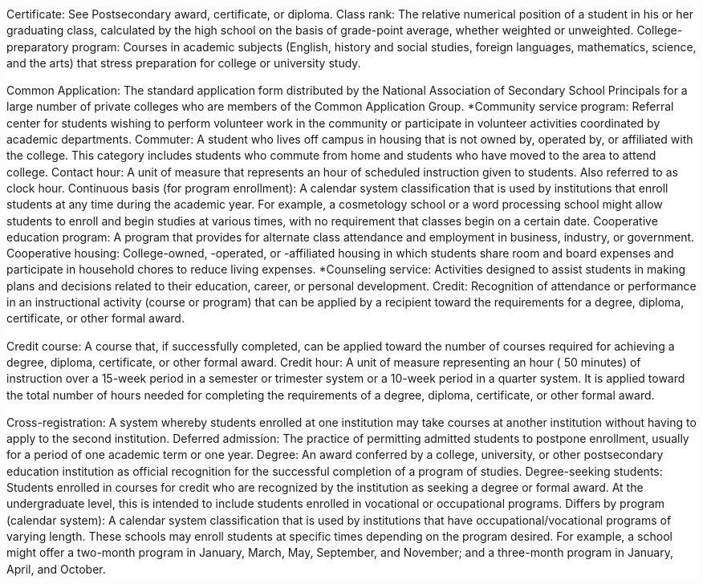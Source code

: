Certificate: See Postsecondary award, certificate, or diploma.
Class rank: The relative numerical position of a student in his or her graduating class, calculated by the high school on the basis of grade-point average, whether weighted or unweighted.
College-preparatory program: Courses in academic subjects (English, history and social studies, foreign languages, mathematics, science, and the arts) that stress preparation for college or university study.

Common Application: The standard application form distributed by the National Association of Secondary School Principals for a large number of private colleges who are members of the Common Application Group.
*Community service program: Referral center for students wishing to perform volunteer work in the community or participate in volunteer activities coordinated by academic departments.
Commuter: A student who lives off campus in housing that is not owned by, operated by, or affiliated with the college. This category includes students who commute from home and students who have moved to the area to attend college.
Contact hour: A unit of measure that represents an hour of scheduled instruction given to students. Also referred to as clock hour.
Continuous basis (for program enrollment): A calendar system classification that is used by institutions that enroll students at any time during the academic year. For example, a cosmetology school or a word processing school might allow students to enroll and begin studies at various times, with no requirement that classes begin on a certain date.
Cooperative education program: A program that provides for alternate class attendance and employment in business, industry, or government.
Cooperative housing: College-owned, -operated, or -affiliated housing in which students share room and board expenses and participate in household chores to reduce living expenses.
*Counseling service: Activities designed to assist students in making plans and decisions related to their education, career, or personal development.
Credit: Recognition of attendance or performance in an instructional activity (course or program) that can be applied by a recipient toward the requirements for a degree, diploma, certificate, or other formal award.

Credit course: A course that, if successfully completed, can be applied toward the number of courses required for achieving a degree, diploma, certificate, or other formal award.
Credit hour: A unit of measure representing an hour ( 50 minutes) of instruction over a 15-week period in a semester or trimester system or a 10-week period in a quarter system. It is applied toward the total number of hours needed for completing the requirements of a degree, diploma, certificate, or other formal award.

Cross-registration: A system whereby students enrolled at one institution may take courses at another institution without having to apply to the second institution.
Deferred admission: The practice of permitting admitted students to postpone enrollment, usually for a period of one academic term or one year.
Degree: An award conferred by a college, university, or other postsecondary education institution as official recognition for the successful completion of a program of studies.
Degree-seeking students: Students enrolled in courses for credit who are recognized by the institution as seeking a degree or formal award. At the undergraduate level, this is intended to include students enrolled in vocational or occupational programs.
Differs by program (calendar system): A calendar system classification that is used by institutions that have occupational/vocational programs of varying length. These schools may enroll students at specific times depending on the program desired. For example, a school might offer a two-month program in January, March, May, September, and November; and a three-month program in January, April, and October.
